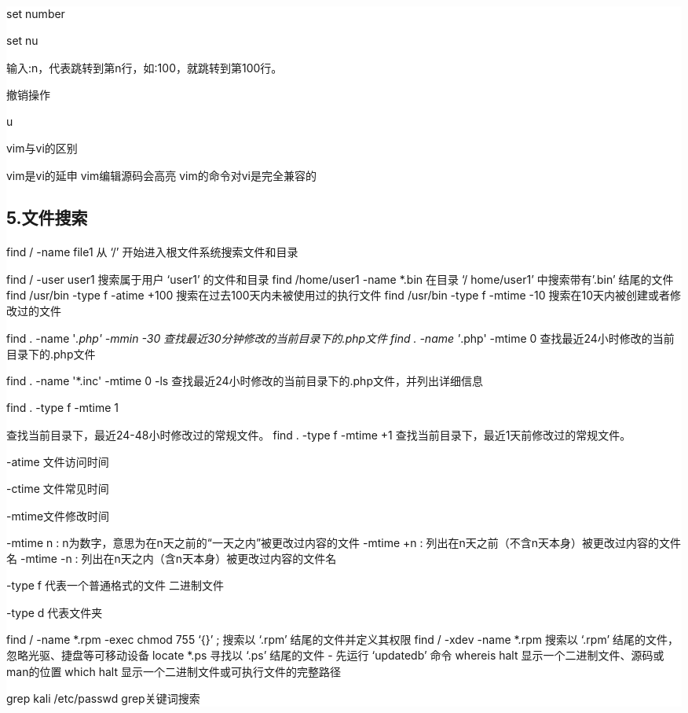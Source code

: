 set number

set nu

输入:n，代表跳转到第n行，如:100，就跳转到第100行。



撤销操作

u

vim与vi的区别

vim是vi的延申 vim编辑源码会高亮 vim的命令对vi是完全兼容的



## 5.文件搜索

find / -name file1 从 ‘/’ 开始进入根文件系统搜索文件和目录

find / -user user1 搜索属于用户 ‘user1’ 的文件和目录
find /home/user1 -name *.bin 在目录 ‘/ home/user1’ 中搜索带有’.bin’ 结尾的文件
find /usr/bin -type f -atime +100 搜索在过去100天内未被使用过的执行文件
find /usr/bin -type f -mtime -10 搜索在10天内被创建或者修改过的文件

find . -name '*.php' -mmin -30  查找最近30分钟修改的当前目录下的.php文件
find . -name '*.php' -mtime 0
查找最近24小时修改的当前目录下的.php文件

find . -name '*.inc' -mtime 0 -ls
查找最近24小时修改的当前目录下的.php文件，并列出详细信息

find . -type f -mtime 1

查找当前目录下，最近24-48小时修改过的常规文件。
find . -type f -mtime +1
查找当前目录下，最近1天前修改过的常规文件。

-atime 文件访问时间

-ctime 文件常见时间

-mtime文件修改时间

-mtime n : n为数字，意思为在n天之前的“一天之内”被更改过内容的文件
-mtime +n : 列出在n天之前（不含n天本身）被更改过内容的文件名
-mtime -n : 列出在n天之内（含n天本身）被更改过内容的文件名

-type f 代表一个普通格式的文件 二进制文件

-type d 代表文件夹

find / -name *.rpm -exec chmod 755 ‘{}’ ; 搜索以 ‘.rpm’ 结尾的文件并定义其权限
find / -xdev -name *.rpm 搜索以 ‘.rpm’ 结尾的文件，忽略光驱、捷盘等可移动设备
locate *.ps 寻找以 ‘.ps’ 结尾的文件 - 先运行 ‘updatedb’ 命令
whereis halt 显示一个二进制文件、源码或man的位置
which halt 显示一个二进制文件或可执行文件的完整路径

grep kali /etc/passwd grep关键词搜索
